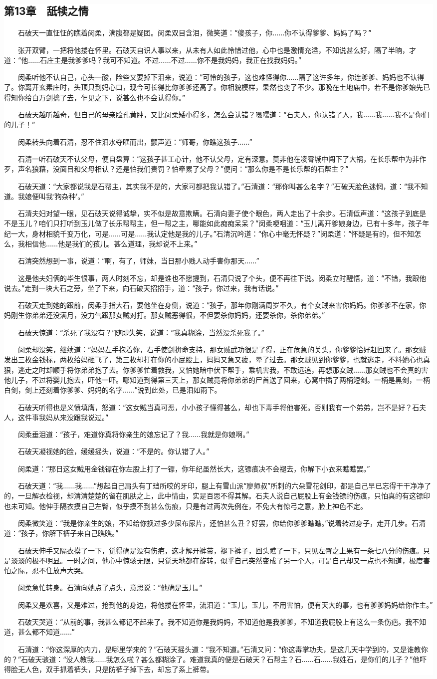 ## 第13章　舐犊之情

　　石破天一直怔怔的瞧着闵柔，满腹都是疑团。闵柔双目含泪，微笑道：“傻孩子，你……你不认得爹爹、妈妈了吗？”

　　张开双臂，一把将他搂在怀里。石破天自识人事以来，从未有人如此怜惜过他，心中也是激情充溢，不知说甚么好，隔了半晌，才道：“他……石庄主是我爹爹吗？我可不知道。不过……不过……你不是我妈妈，我正在找我妈妈。”

　　闵柔听他不认自己，心头一酸，险些又要掉下泪来，说道：“可怜的孩子，这也难怪得你……隔了这许多年，你连爹爹、妈妈也不认得了。你离开玄素庄时，头顶只到妈心口，现今可长得比你爹爹还高了。你相貌模样，果然也变了不少。那晚在土地庙中，若不是你爹娘先已得知你给白万剑擒了去，乍见之下，说甚么也不会认得你。”

　　石破天越听越奇，但自己的母亲脸孔黄肿，又比闵柔矮小得多，怎么会认错？嗫嚅道：“石夫人，你认错了人，我……我……我不是你们的儿子！”

　　闵柔转头向着石清，忍不住泪水夺眶而出，颤声道：“师哥，你瞧这孩子……”

　　石清一听石破天不认父母，便自盘算：“这孩子甚工心计，他不认父母，定有深意。莫非他在凌霄城中闯下了大祸，在长乐帮中为非作歹，声名狼藉，没面目和父母相认？还是怕我们责罚？怕牵累了父母？”便问：“那么你是不是长乐帮的石帮主？”

　　石破天道：“大家都说我是石帮主，其实我不是的，大家可都把我认错了。”石清道：“那你叫甚么名字？”石破天脸色迷惘，道：“我不知道。我娘便叫我‘狗杂种’。”

　　石清夫妇对望一眼，见石破天说得诚挚，实不似是故意欺瞒。石清向妻子使个眼色，两人走出了十余步。石清低声道：“这孩子到底是不是玉儿？咱们只打听到玉儿做了长乐帮帮主，但一帮之主，哪能如此痴痴呆呆？”闵柔哽咽道：“玉儿离开爹娘身边，已有十多年，孩子年纪一大，身材相貌千变万化，可是……可是……我认定他是我的儿子。”石清沉吟道：“你心中毫无怀疑？”闵柔道：“怀疑是有的，但不知怎么，我相信他……他是我们的孩儿。甚么道理，我却说不上来。”

　　石清突然想到一事，说道：“啊，有了，师妹，当日那小贱人动手害你那天……”

　　这是他夫妇俩的毕生恨事，两人时刻不忘，却是谁也不愿提到，石清只说了个头，便不再往下说。闵柔立时醒悟，道：“不错，我跟他说去。”走到一块大石之旁，坐了下来，向石破天招招手，道：“孩子，你过来，我有话说。”

　　石破天走到她的跟前，闵柔手指大石，要他坐在身侧，说道：“孩子，那年你刚满周岁不久，有个女贼来害你妈妈。你爹爹不在家，你妈刚生你弟弟还没满月，没力气跟那女贼对打。那女贼恶得很，不但要杀你妈妈，还要杀你，杀你弟弟。”

　　石破天惊道：“杀死了我没有？”随即失笑，说道：“我真糊涂，当然没杀死我了。”

　　闵柔却没笑，继续道：“妈妈左手抱着你，右手使剑拚命支持，那女贼武功很是了得，正在危急的关头，你爹爹恰好赶回来了。那女贼发出三枚金钱标，两枚给妈砸飞了，第三枚却打在你的小屁股上，妈妈又急又疲，晕了过去。那女贼见到你爹爹，也就逃走，不料她心也真狠，逃走之时却顺手将你弟弟抱了去。你爹爹忙着救我，又怕她暗中伏下帮手，乘机害我，不敢远追，再想那女贼……那女贼也不会真的害他儿子，不过将婴儿抱去，吓他一吓。哪知道到得第三天上，那女贼竟将你弟弟的尸首送了回来，心窝中插了两柄短剑。一柄是黑剑，一柄白剑，剑上还刻着你爹爹、妈妈的名字……”说到此处，已是泪如雨下。

　　石破天听得也是义愤填膺，怒道：“这女贼当真可恶，小小孩子懂得甚么，却也下毒手将他害死。否则我有一个弟弟，岂不是好？石夫人，这件事我妈从来没跟我说过。”

　　闵柔垂泪道：“孩子，难道你真将你亲生的娘忘记了？我……我就是你娘啊。”

　　石破天凝视她的脸，缓缓摇头，说道：“不是的。你认错了人。”

　　闵柔道：“那日这女贼用金钱镖在你左股上打了一镖，你年纪虽然长大，这镖痕决不会褪去，你解下小衣来瞧瞧罢。”

　　石破天道：“我……我……”想起自己肩头有丁珰所咬的牙印，腿上有雪山派“廖师叔”所刺的六朵雪花剑印，都是自己早已忘得干干净净了的，一旦解衣检视，却清清楚楚的留在肌肤之上，此中情由，实是百思不得其解。石夫人说自己屁股上有金钱镖的伤痕，只怕真的有这镖印也未可知。他伸手隔衣摸自己左臀，似乎摸不到甚么伤痕，只是有过两次先例在，不免大有惊弓之意，脸上神色不定。

　　闵柔微笑道：“我是你亲生的娘，不知给你换过多少屎布尿片，还怕甚么丑？好罢，你给你爹爹瞧瞧。”说着转过身子，走开几步。石清道：“孩子，你解下裤子来自己瞧瞧。”

　　石破天伸手又隔衣摸了一下，觉得确是没有伤疤，这才解开裤带，褪下裤子，回头瞧了一下，只见左臀之上果有一条七八分的伤痕。只是淡淡的极不明显。一时之间，他心中惊骇无限，只觉天地都在旋转，似乎自己突然变成了另一个人，可是自己却又一点也不知道，极度害怕之际，忍不住放声大哭。

　　闵柔急忙转身。石清向她点了点头，意思说：“他确是玉儿。”

　　闵柔又是欢喜，又是难过，抢到他的身边，将他搂在怀里，流泪道：“玉儿，玉儿，不用害怕，便有天大的事，也有爹爹妈妈给你作主。”

　　石破天哭道：“从前的事，我甚么都记不起来了。我不知道你是我妈妈，不知道他是我爹爹，不知道我屁股上有这么一条伤疤。我不知道，甚么都不知道……”

　　石清道：“你这深厚的内力，是哪里学来的？”石破天摇头道：“我不知道。”石清又问：“你这毒掌功夫，是这几天中学到的，又是谁教你的？”石破天骇道：“没人教我……我怎么啦？甚么都糊涂了。难道我真的便是石破天？石帮主？石……石……我姓石，是你们的儿子？”他吓得脸无人色，双手抓着裤头，只是防裤子掉下去，却忘了系上裤带。
